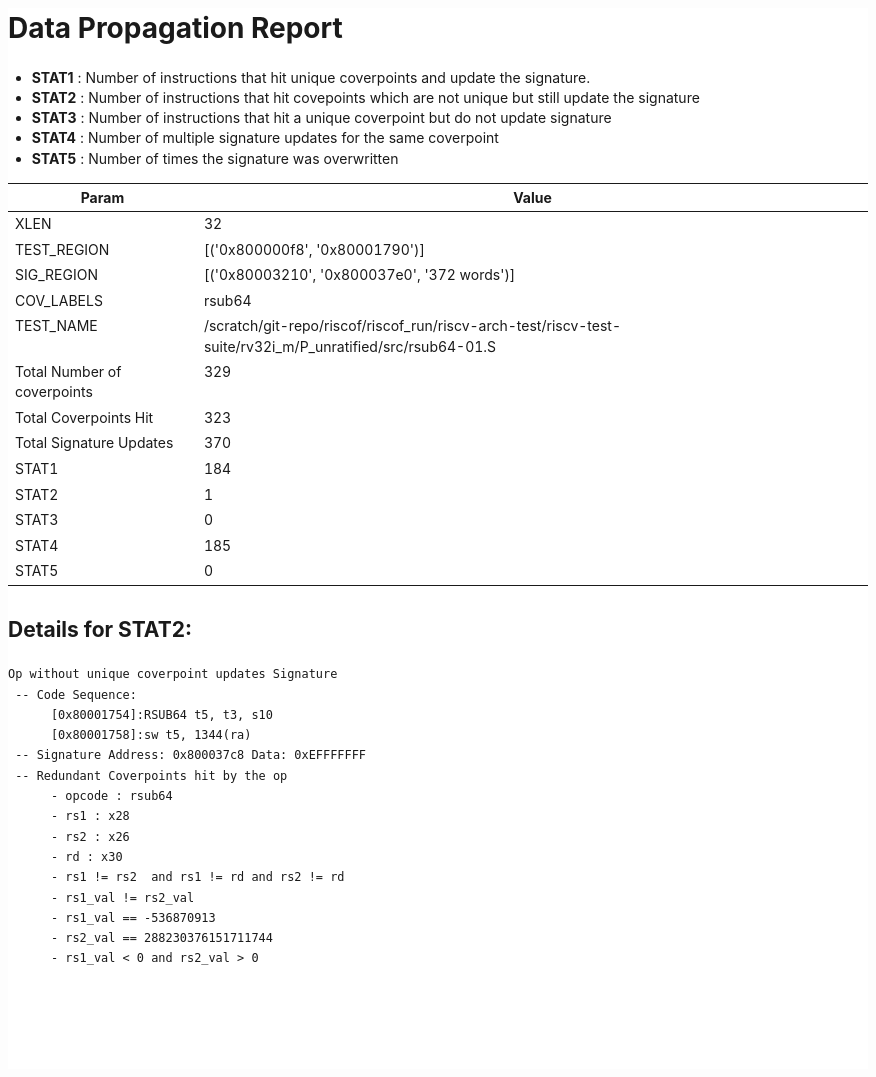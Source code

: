 
# Data Propagation Report

- **STAT1** : Number of instructions that hit unique coverpoints and update the signature.
- **STAT2** : Number of instructions that hit covepoints which are not unique but still update the signature
- **STAT3** : Number of instructions that hit a unique coverpoint but do not update signature
- **STAT4** : Number of multiple signature updates for the same coverpoint
- **STAT5** : Number of times the signature was overwritten

| Param                     | Value    |
|---------------------------|----------|
| XLEN                      | 32      |
| TEST_REGION               | [('0x800000f8', '0x80001790')]      |
| SIG_REGION                | [('0x80003210', '0x800037e0', '372 words')]      |
| COV_LABELS                | rsub64      |
| TEST_NAME                 | /scratch/git-repo/riscof/riscof_run/riscv-arch-test/riscv-test-suite/rv32i_m/P_unratified/src/rsub64-01.S    |
| Total Number of coverpoints| 329     |
| Total Coverpoints Hit     | 323      |
| Total Signature Updates   | 370      |
| STAT1                     | 184      |
| STAT2                     | 1      |
| STAT3                     | 0     |
| STAT4                     | 185     |
| STAT5                     | 0     |

## Details for STAT2:

```
Op without unique coverpoint updates Signature
 -- Code Sequence:
      [0x80001754]:RSUB64 t5, t3, s10
      [0x80001758]:sw t5, 1344(ra)
 -- Signature Address: 0x800037c8 Data: 0xEFFFFFFF
 -- Redundant Coverpoints hit by the op
      - opcode : rsub64
      - rs1 : x28
      - rs2 : x26
      - rd : x30
      - rs1 != rs2  and rs1 != rd and rs2 != rd
      - rs1_val != rs2_val
      - rs1_val == -536870913
      - rs2_val == 288230376151711744
      - rs1_val < 0 and rs2_val > 0






```
